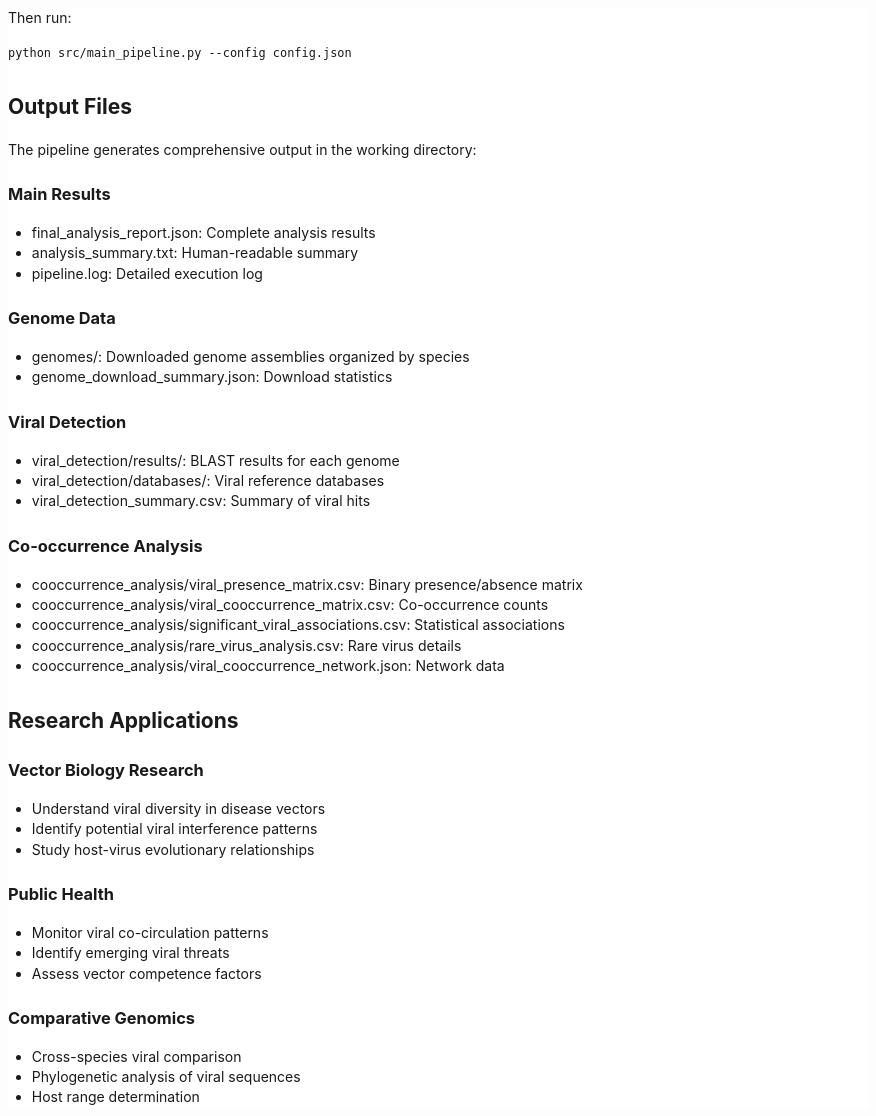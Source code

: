 Then run:
```
python src/main_pipeline.py --config config.json
```

## Output Files

The pipeline generates comprehensive output in the working directory:

### Main Results
- final_analysis_report.json: Complete analysis results
- analysis_summary.txt: Human-readable summary
- pipeline.log: Detailed execution log

### Genome Data
- genomes/: Downloaded genome assemblies organized by species
- genome_download_summary.json: Download statistics

### Viral Detection
- viral_detection/results/: BLAST results for each genome
- viral_detection/databases/: Viral reference databases
- viral_detection_summary.csv: Summary of viral hits

### Co-occurrence Analysis
- cooccurrence_analysis/viral_presence_matrix.csv: Binary presence/absence matrix
- cooccurrence_analysis/viral_cooccurrence_matrix.csv: Co-occurrence counts
- cooccurrence_analysis/significant_viral_associations.csv: Statistical associations
- cooccurrence_analysis/rare_virus_analysis.csv: Rare virus details
- cooccurrence_analysis/viral_cooccurrence_network.json: Network data

## Research Applications

### Vector Biology Research
- Understand viral diversity in disease vectors
- Identify potential viral interference patterns
- Study host-virus evolutionary relationships

### Public Health
- Monitor viral co-circulation patterns
- Identify emerging viral threats
- Assess vector competence factors

### Comparative Genomics
- Cross-species viral comparison
- Phylogenetic analysis of viral sequences
- Host range determination
